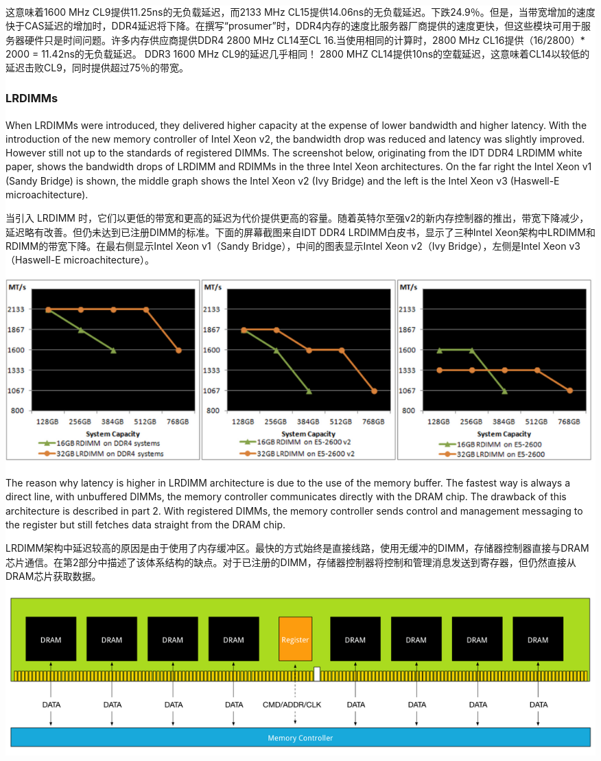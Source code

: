 这意味着1600 MHz CL9提供11.25ns的无负载延迟，而2133 MHz CL15提供14.06ns的无负载延迟。下跌24.9％。但是，当带宽增加的速度快于CAS延迟的增加时，DDR4延迟将下降。在撰写“prosumer”时，DDR4内存的速度比服务器厂商提供的速度更快，但这些模块可用于服务器硬件只是时间问题。许多内存供应商提供DDR4 2800 MHz CL14至CL 16.当使用相同的计算时，2800 MHz CL16提供（16/2800）* 2000 = 11.42ns的无负载延迟。 DDR3 1600 MHz CL9的延迟几乎相同！ 2800 MHZ CL14提供10ns的空载延迟，这意味着CL14以较低的延迟击败CL9，同时提供超过75％的带宽。

### LRDIMMs

When LRDIMMs were introduced, they delivered higher capacity at the expense of lower bandwidth and higher latency. With the introduction of the new memory controller of Intel Xeon v2, the bandwidth drop was reduced and latency was slightly improved. However still not up to the standards of registered DIMMs. The screenshot below, originating from the IDT DDR4 LRDIMM white paper, shows the bandwidth drops of LRDIMM and RDIMMs in the three Intel Xeon architectures. On the far right the Intel Xeon v1 (Sandy Bridge) is shown, the middle graph shows the Intel Xeon v2 (Ivy Bridge) and the left is the Intel Xeon v3 (Haswell-E microachitecture).

当引入 LRDIMM 时，它们以更低的带宽和更高的延迟为代价提供更高的容量。随着英特尔至强v2的新内存控制器的推出，带宽下降减少，延迟略有改善。但仍未达到已注册DIMM的标准。下面的屏幕截图来自IDT DDR4 LRDIMM白皮书，显示了三种Intel Xeon架构中LRDIMM和RDIMM的带宽下降。在最右侧显示Intel Xeon v1（Sandy Bridge），中间的图表显示Intel Xeon v2（Ivy Bridge），左侧是Intel Xeon v3（Haswell-E microachitecture）。

![Part5-LRDIMM-bandwidth-Xeon-Generations](memory-deep-dive-series/Part5-LRDIMM-bandwidth-Xeon-Generations.png)

The reason why latency is higher in LRDIMM architecture is due to the use of the memory buffer. The fastest way is always a direct line, with unbuffered DIMMs, the memory controller communicates directly with the DRAM chip. The drawback of this architecture is described in part 2. With registered DIMMs, the memory controller sends control and management messaging to the register but still fetches data straight from the DRAM chip.

LRDIMM架构中延迟较高的原因是由于使用了内存缓冲区。最快的方式始终是直接线路，使用无缓冲的DIMM，存储器控制器直接与DRAM芯片通信。在第2部分中描述了该体系结构的缺点。对于已注册的DIMM，存储器控制器将控制和管理消息发送到寄存器，但仍然直接从DRAM芯片获取数据。

![Part5-registered-dimm](memory-deep-dive-series/Part5-registered-dimm.png)
